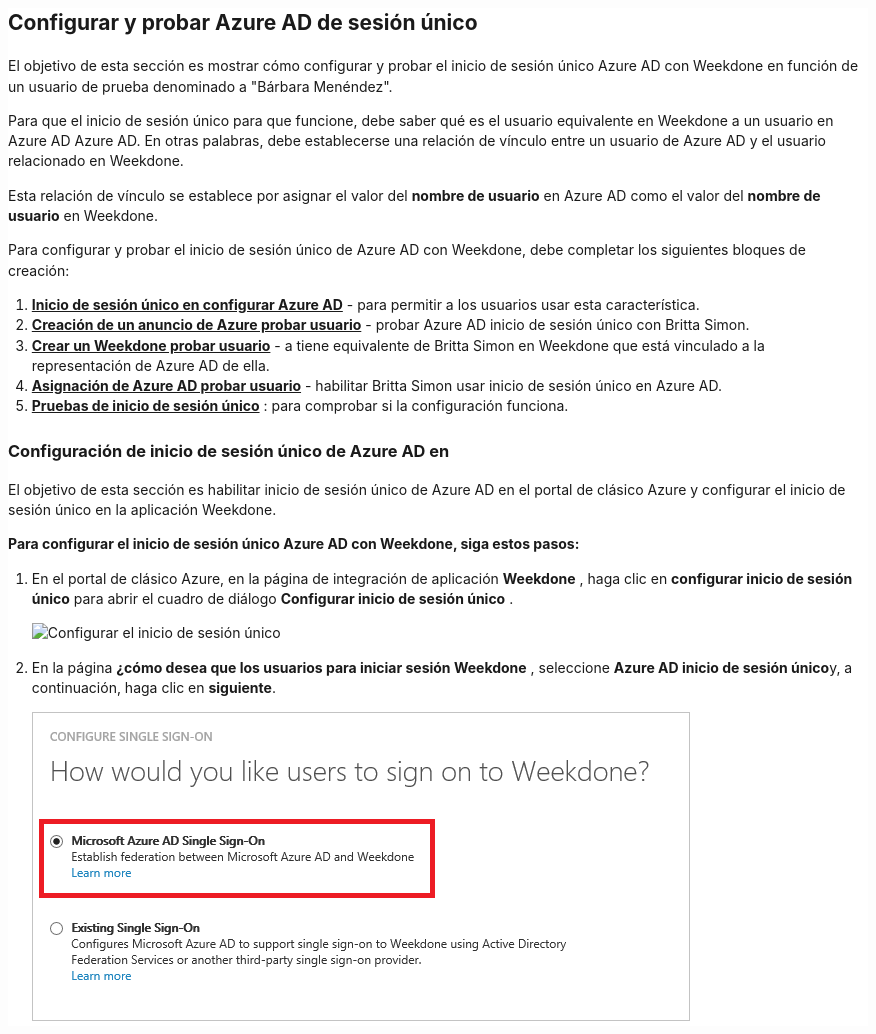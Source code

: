 
##  <a name="configuring-and-testing-azure-ad-single-sign-on"></a>Configurar y probar Azure AD de sesión único
El objetivo de esta sección es mostrar cómo configurar y probar el inicio de sesión único Azure AD con Weekdone en función de un usuario de prueba denominado a "Bárbara Menéndez".

Para que el inicio de sesión único para que funcione, debe saber qué es el usuario equivalente en Weekdone a un usuario en Azure AD Azure AD. En otras palabras, debe establecerse una relación de vínculo entre un usuario de Azure AD y el usuario relacionado en Weekdone.

Esta relación de vínculo se establece por asignar el valor del **nombre de usuario** en Azure AD como el valor del **nombre de usuario** en Weekdone.

Para configurar y probar el inicio de sesión único de Azure AD con Weekdone, debe completar los siguientes bloques de creación:

1. **[Inicio de sesión único en configurar Azure AD](#configuring-azure-ad-single-single-sign-on)** - para permitir a los usuarios usar esta característica.
2. **[Creación de un anuncio de Azure probar usuario](#creating-an-azure-ad-test-user)** - probar Azure AD inicio de sesión único con Britta Simon.
4. **[Crear un Weekdone probar usuario](#creating-a-weekdone-test-user)** - a tiene equivalente de Britta Simon en Weekdone que está vinculado a la representación de Azure AD de ella.
5. **[Asignación de Azure AD probar usuario](#assigning-the-azure-ad-test-user)** - habilitar Britta Simon usar inicio de sesión único en Azure AD.
5. **[Pruebas de inicio de sesión único](#testing-single-sign-on)** : para comprobar si la configuración funciona.

### <a name="configuring-azure-ad-single-sign-on"></a>Configuración de inicio de sesión único de Azure AD en

El objetivo de esta sección es habilitar inicio de sesión único de Azure AD en el portal de clásico Azure y configurar el inicio de sesión único en la aplicación Weekdone.



**Para configurar el inicio de sesión único Azure AD con Weekdone, siga estos pasos:**

1. En el portal de clásico Azure, en la página de integración de aplicación **Weekdone** , haga clic en **configurar inicio de sesión único** para abrir el cuadro de diálogo **Configurar inicio de sesión único** .

    ![Configurar el inicio de sesión único][6] 

2. En la página **¿cómo desea que los usuarios para iniciar sesión Weekdone** , seleccione **Azure AD inicio de sesión único**y, a continuación, haga clic en **siguiente**.
 
    ![Configurar el inicio de sesión único](./media/active-directory-saas-weekdone-tutorial/tutorial_weekdone_03.png) 


[1]: ./media/active-directory-saas-weekdone-tutorial/tutorial_general_01.png
[2]: ./media/active-directory-saas-weekdone-tutorial/tutorial_general_02.png
[3]: ./media/active-directory-saas-weekdone-tutorial/tutorial_general_03.png
[4]: ./media/active-directory-saas-weekdone-tutorial/tutorial_general_04.png
[6]: ./media/active-directory-saas-weekdone-tutorial/tutorial_general_05.png
[10]: ./media/active-directory-saas-weekdone-tutorial/tutorial_general_06.png
[11]: ./media/active-directory-saas-weekdone-tutorial/tutorial_general_07.png
[20]: ./media/active-directory-saas-weekdone-tutorial/tutorial_general_100.png
[200]: ./media/active-directory-saas-weekdone-tutorial/tutorial_general_200.png
[201]: ./media/active-directory-saas-weekdone-tutorial/tutorial_general_201.png
[203]: ./media/active-directory-saas-weekdone-tutorial/tutorial_general_203.png
[204]: ./media/active-directory-saas-weekdone-tutorial/tutorial_general_204.png
[205]: ./media/active-directory-saas-weekdone-tutorial/tutorial_general_205.png